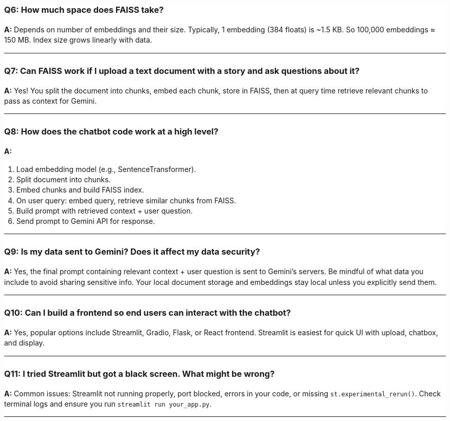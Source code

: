 ### Q6: How much space does FAISS take?

**A:**
Depends on number of embeddings and their size. Typically, 1 embedding (384 floats) is \~1.5 KB. So 100,000 embeddings ≈ 150 MB. Index size grows linearly with data.

---

### Q7: Can FAISS work if I upload a text document with a story and ask questions about it?

**A:**
Yes! You split the document into chunks, embed each chunk, store in FAISS, then at query time retrieve relevant chunks to pass as context for Gemini.

---

### Q8: How does the chatbot code work at a high level?

**A:**

1. Load embedding model (e.g., SentenceTransformer).
2. Split document into chunks.
3. Embed chunks and build FAISS index.
4. On user query: embed query, retrieve similar chunks from FAISS.
5. Build prompt with retrieved context + user question.
6. Send prompt to Gemini API for response.

---

### Q9: Is my data sent to Gemini? Does it affect my data security?

**A:**
Yes, the final prompt containing relevant context + user question is sent to Gemini’s servers. Be mindful of what data you include to avoid sharing sensitive info. Your local document storage and embeddings stay local unless you explicitly send them.

---

### Q10: Can I build a frontend so end users can interact with the chatbot?

**A:**
Yes, popular options include Streamlit, Gradio, Flask, or React frontend. Streamlit is easiest for quick UI with upload, chatbox, and display.

---

### Q11: I tried Streamlit but got a black screen. What might be wrong?

**A:**
Common issues: Streamlit not running properly, port blocked, errors in your code, or missing `st.experimental_rerun()`. Check terminal logs and ensure you run `streamlit run your_app.py`.

---